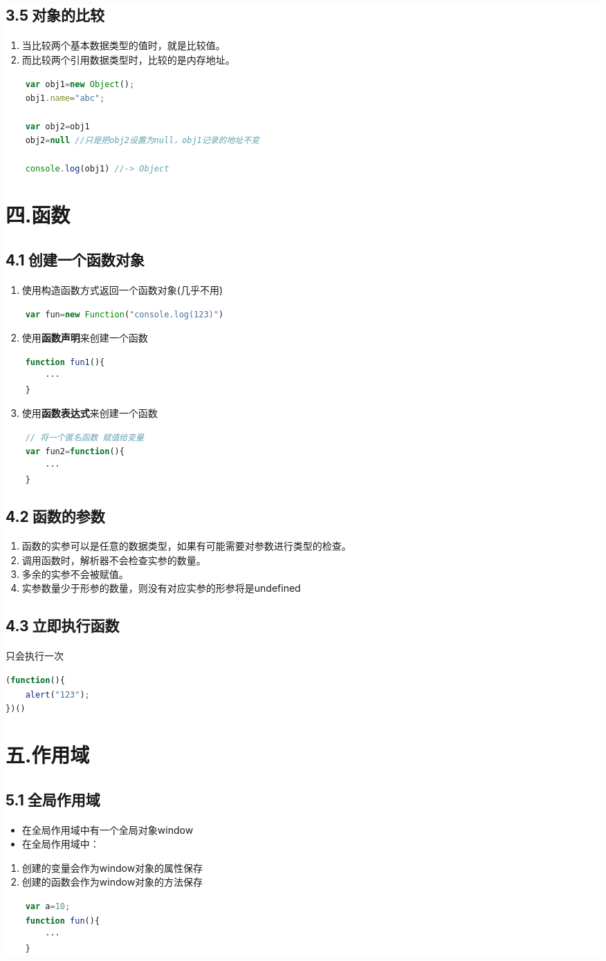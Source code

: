 
## 3.5 对象的比较
1. 当比较两个基本数据类型的值时，就是比较值。
2. 而比较两个引用数据类型时，比较的是内存地址。

```js
    var obj1=new Object();
    obj1.name="abc";

    var obj2=obj1
    obj2=null //只是把obj2设置为null，obj1记录的地址不变

    console.log(obj1) //-> Object
```

# 四.函数
## 4.1 创建一个函数对象
1. 使用构造函数方式返回一个函数对象(几乎不用)
```js
    var fun=new Function("console.log(123)")
```
2. 使用**函数声明**来创建一个函数
```js
    function fun1(){
        ···
    }
```
3. 使用**函数表达式**来创建一个函数
```js
    // 将一个匿名函数 赋值给变量
    var fun2=function(){
        ···
    }
```

## 4.2 函数的参数
1. 函数的实参可以是任意的数据类型，如果有可能需要对参数进行类型的检查。
2. 调用函数时，解析器不会检查实参的数量。
3. 多余的实参不会被赋值。
4. 实参数量少于形参的数量，则没有对应实参的形参将是undefined

## 4.3 立即执行函数
只会执行一次
```js
(function(){
    alert("123");
})()
```

# 五.作用域
## 5.1 全局作用域
- 在全局作用域中有一个全局对象window
- 在全局作用域中：
1. 创建的变量会作为window对象的属性保存
2. 创建的函数会作为window对象的方法保存
```js
    var a=10;
    function fun(){
        ···
    }
```